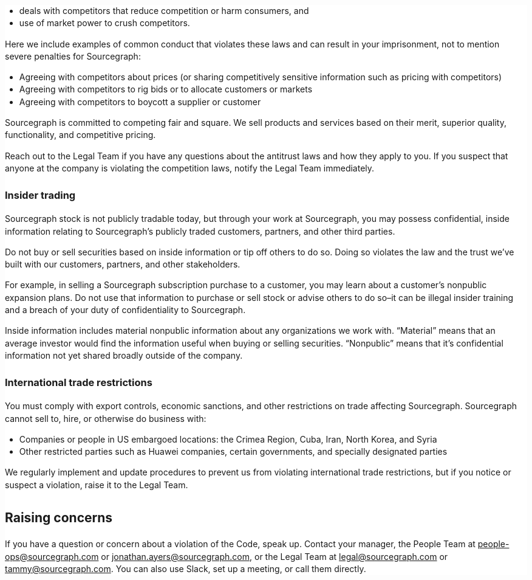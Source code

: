 - deals with competitors that reduce competition or harm consumers, and
- use of market power to crush competitors.

Here we include examples of common conduct that violates these laws and can result in your imprisonment, not to mention severe penalties for Sourcegraph:

- Agreeing with competitors about prices (or sharing competitively sensitive information such as pricing with competitors)
- Agreeing with competitors to rig bids or to allocate customers or markets
- Agreeing with competitors to boycott a supplier or customer

Sourcegraph is committed to competing fair and square. We sell products and services based on their merit, superior quality, functionality, and competitive pricing.

Reach out to the Legal Team if you have any questions about the antitrust laws and how they apply to you. If you suspect that anyone at the company is violating the competition laws, notify the Legal Team immediately.

### Insider trading

Sourcegraph stock is not publicly tradable today, but through your work at Sourcegraph, you may possess confidential, inside information relating to Sourcegraph’s publicly traded customers, partners, and other third parties.

Do not buy or sell securities based on inside information or tip off others to do so. Doing so violates the law and the trust we’ve built with our customers, partners, and other stakeholders.

For example, in selling a Sourcegraph subscription purchase to a customer, you may learn about a customer’s nonpublic expansion plans. Do not use that information to purchase or sell stock or advise others to do so–it can be illegal insider training and a breach of your duty of confidentiality to Sourcegraph.

Inside information includes material nonpublic information about any organizations we work with. “Material” means that an average investor would find the information useful when buying or selling securities. “Nonpublic” means that it’s confidential information not yet shared broadly outside of the company.

### International trade restrictions

You must comply with export controls, economic sanctions, and other restrictions on trade affecting Sourcegraph. Sourcegraph cannot sell to, hire, or otherwise do business with:

- Companies or people in US embargoed locations: the Crimea Region, Cuba, Iran, North Korea, and Syria
- Other restricted parties such as Huawei companies, certain governments, and specially designated parties

We regularly implement and update procedures to prevent us from violating international trade restrictions, but if you notice or suspect a violation, raise it to the Legal Team.

## Raising concerns

If you have a question or concern about a violation of the Code, speak up. Contact your manager, the People Team at people-ops@sourcegraph.com or jonathan.ayers@sourcegraph.com, or the Legal Team at legal@sourcegraph.com or tammy@sourcegraph.com. You can also use Slack, set up a meeting, or call them directly.
